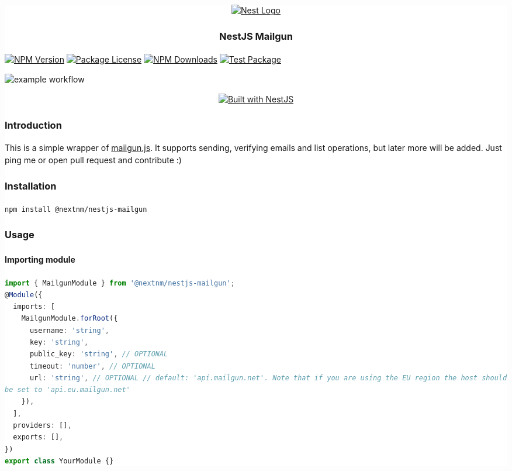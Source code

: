 <h1 align="center"></h1>

<div align="center">
  <a href="http://nestjs.com/" target="_blank">
    <img src="https://nestjs.com/img/logo_text.svg" width="150" alt="Nest Logo" />
  </a>
</div>

<h3 align="center">NestJS Mailgun</h3>
<a href="https://www.npmjs.com/package/@nextnm/nestjs-mailgun"><img src="https://img.shields.io/npm/v/@nextnm/nestjs-mailgun.svg" alt="NPM Version" /></a>
<a href="https://www.npmjs.com/@nextnm/nestjs-mailgun"><img src="https://img.shields.io/npm/l/@nextnm/nestjs-mailgun.svg" alt="Package License" /></a>
<a href="https://www.npmjs.com/@nextnm/nestjs-mailgun"><img src="https://img.shields.io/npm/dm/@nextnm/nestjs-mailgun.svg" alt="NPM Downloads" /></a>
<a href="https://www.npmjs.com/@nextnm/nestjs-mailgun"><img src="https://github.com/NextNC/nestjs-mailgun/actions/workflows/tests.yml/badge.svg" alt="Test Package" /></a>

![example workflow]()
<div align="center">
  <a href="https://nestjs.com" target="_blank">
    <img src="https://img.shields.io/badge/built%20with-NestJs-red.svg" alt="Built with NestJS">
  </a>
</div>

### Introduction

This is a simple wrapper of [mailgun.js](https://www.npmjs.com/package/mailgun.js).
It supports sending, verifying emails and list operations, but later more will be added. Just ping me or open pull request and contribute :)

### Installation

```bash
npm install @nextnm/nestjs-mailgun
```

### Usage

#### Importing module

```typescript
import { MailgunModule } from '@nextnm/nestjs-mailgun';
@Module({
  imports: [
    MailgunModule.forRoot({
      username: 'string',
      key: 'string',
      public_key: 'string', // OPTIONAL
      timeout: 'number', // OPTIONAL
      url: 'string', // OPTIONAL // default: 'api.mailgun.net'. Note that if you are using the EU region the host should be set to 'api.eu.mailgun.net'
    }),
  ],
  providers: [],
  exports: [],
})
export class YourModule {}
```
